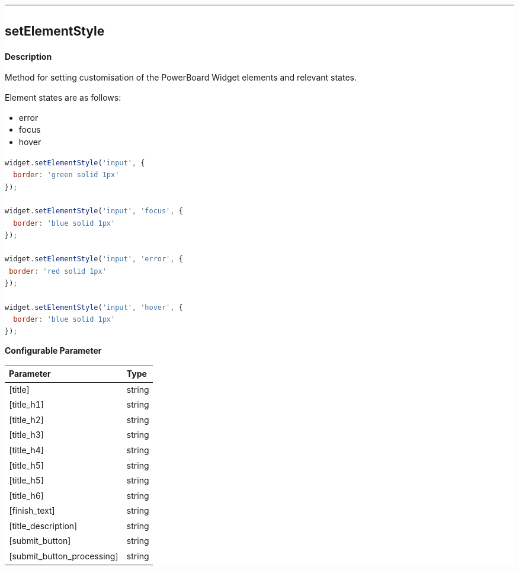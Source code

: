 
***

## setElementStyle

**Description**

Method for setting customisation of the PowerBoard Widget elements and relevant states.  

Element states are as follows:

- error
- focus
- hover

```javascript Code Sample
widget.setElementStyle('input', {
  border: 'green solid 1px'
});
 
widget.setElementStyle('input', 'focus', {
  border: 'blue solid 1px'
});
 
widget.setElementStyle('input', 'error', {
 border: 'red solid 1px'
});
 
widget.setElementStyle('input', 'hover', {
  border: 'blue solid 1px'
});
```

**Configurable Parameter**

| Parameter                  | Type   |
| :------------------------- | :----- |
| [title]                    | string |
| [title_h1]                 | string |
| [title_h2]                 | string |
| [title_h3]                 | string |
| [title_h4]                 | string |
| [title_h5]                 | string |
| [title_h5]                 | string |
| [title_h6]                 | string |
| [finish_text]              | string |
| [title_description]        | string |
| [submit_button]            | string |
| [submit_button_processing] | string |
